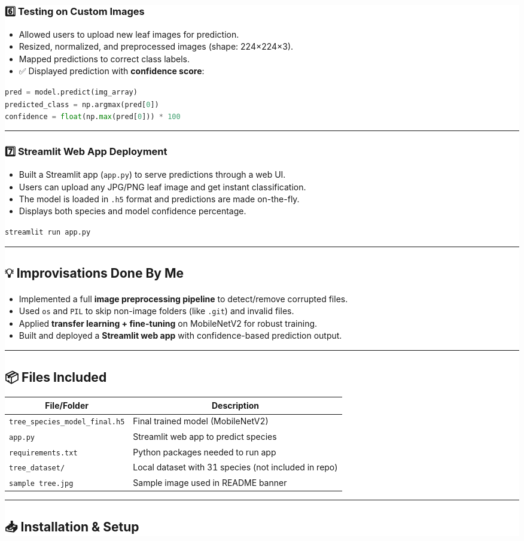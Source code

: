 ### 6️⃣ Testing on Custom Images
- Allowed users to upload new leaf images for prediction.
- Resized, normalized, and preprocessed images (shape: 224×224×3).
- Mapped predictions to correct class labels.
- ✅ Displayed prediction with **confidence score**:

```python
pred = model.predict(img_array)
predicted_class = np.argmax(pred[0])
confidence = float(np.max(pred[0])) * 100
```

---

### 7️⃣ Streamlit Web App Deployment
- Built a Streamlit app (`app.py`) to serve predictions through a web UI.
- Users can upload any JPG/PNG leaf image and get instant classification.
- The model is loaded in `.h5` format and predictions are made on-the-fly.
- Displays both species and model confidence percentage.

```bash
streamlit run app.py
```

---

## 💡 Improvisations Done By Me

- Implemented a full **image preprocessing pipeline** to detect/remove corrupted files.
- Used `os` and `PIL` to skip non-image folders (like `.git`) and invalid files.
- Applied **transfer learning + fine-tuning** on MobileNetV2 for robust training.
- Built and deployed a **Streamlit web app** with confidence-based prediction output.

---

## 📦 Files Included

| File/Folder                    | Description |
|-------------------------------|-------------|
| `tree_species_model_final.h5` | Final trained model (MobileNetV2) |
| `app.py`                      | Streamlit web app to predict species |
| `requirements.txt`            | Python packages needed to run app |
| `tree_dataset/`               | Local dataset with 31 species (not included in repo) |
| `sample tree.jpg`             | Sample image used in README banner |

---

## 📥 Installation & Setup
